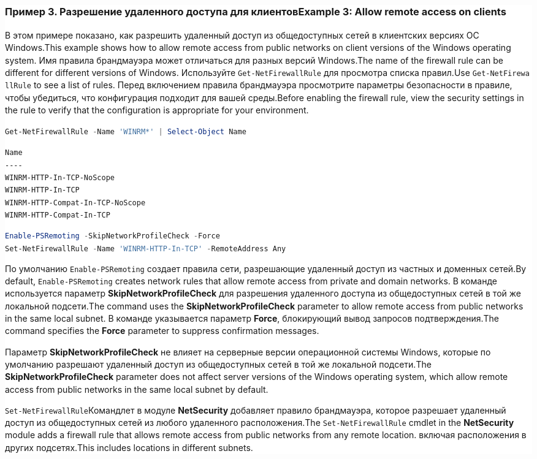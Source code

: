 ### <span data-ttu-id="5f4a7-151">Пример 3. Разрешение удаленного доступа для клиентов</span><span class="sxs-lookup"><span data-stu-id="5f4a7-151">Example 3: Allow remote access on clients</span></span>

<span data-ttu-id="5f4a7-152">В этом примере показано, как разрешить удаленный доступ из общедоступных сетей в клиентских версиях ОС Windows.</span><span class="sxs-lookup"><span data-stu-id="5f4a7-152">This example shows how to allow remote access from public networks on client versions of the Windows operating system.</span></span> <span data-ttu-id="5f4a7-153">Имя правила брандмауэра может отличаться для разных версий Windows.</span><span class="sxs-lookup"><span data-stu-id="5f4a7-153">The name of the firewall rule can be different for different versions of Windows.</span></span>
<span data-ttu-id="5f4a7-154">Используйте `Get-NetFirewallRule` для просмотра списка правил.</span><span class="sxs-lookup"><span data-stu-id="5f4a7-154">Use `Get-NetFirewallRule` to see a list of rules.</span></span> <span data-ttu-id="5f4a7-155">Перед включением правила брандмауэра просмотрите параметры безопасности в правиле, чтобы убедиться, что конфигурация подходит для вашей среды.</span><span class="sxs-lookup"><span data-stu-id="5f4a7-155">Before enabling the firewall rule, view the security settings in the rule to verify that the configuration is appropriate for your environment.</span></span>

```powershell
Get-NetFirewallRule -Name 'WINRM*' | Select-Object Name
```

```Output
Name
----
WINRM-HTTP-In-TCP-NoScope
WINRM-HTTP-In-TCP
WINRM-HTTP-Compat-In-TCP-NoScope
WINRM-HTTP-Compat-In-TCP
```

```powershell
Enable-PSRemoting -SkipNetworkProfileCheck -Force
Set-NetFirewallRule -Name 'WINRM-HTTP-In-TCP' -RemoteAddress Any
```

<span data-ttu-id="5f4a7-156">По умолчанию `Enable-PSRemoting` создает правила сети, разрешающие удаленный доступ из частных и доменных сетей.</span><span class="sxs-lookup"><span data-stu-id="5f4a7-156">By default, `Enable-PSRemoting` creates network rules that allow remote access from private and domain networks.</span></span> <span data-ttu-id="5f4a7-157">В команде используется параметр **SkipNetworkProfileCheck** для разрешения удаленного доступа из общедоступных сетей в той же локальной подсети.</span><span class="sxs-lookup"><span data-stu-id="5f4a7-157">The command uses the **SkipNetworkProfileCheck** parameter to allow remote access from public networks in the same local subnet.</span></span> <span data-ttu-id="5f4a7-158">В команде указывается параметр **Force**, блокирующий вывод запросов подтверждения.</span><span class="sxs-lookup"><span data-stu-id="5f4a7-158">The command specifies the **Force** parameter to suppress confirmation messages.</span></span>

<span data-ttu-id="5f4a7-159">Параметр **SkipNetworkProfileCheck** не влияет на серверные версии операционной системы Windows, которые по умолчанию разрешают удаленный доступ из общедоступных сетей в той же локальной подсети.</span><span class="sxs-lookup"><span data-stu-id="5f4a7-159">The **SkipNetworkProfileCheck** parameter does not affect server versions of the Windows operating system, which allow remote access from public networks in the same local subnet by default.</span></span>

<span data-ttu-id="5f4a7-160">`Set-NetFirewallRule`Командлет в модуле **NetSecurity** добавляет правило брандмауэра, которое разрешает удаленный доступ из общедоступных сетей из любого удаленного расположения.</span><span class="sxs-lookup"><span data-stu-id="5f4a7-160">The `Set-NetFirewallRule` cmdlet in the **NetSecurity** module adds a firewall rule that allows remote access from public networks from any remote location.</span></span> <span data-ttu-id="5f4a7-161">включая расположения в других подсетях.</span><span class="sxs-lookup"><span data-stu-id="5f4a7-161">This includes locations in different subnets.</span></span>

